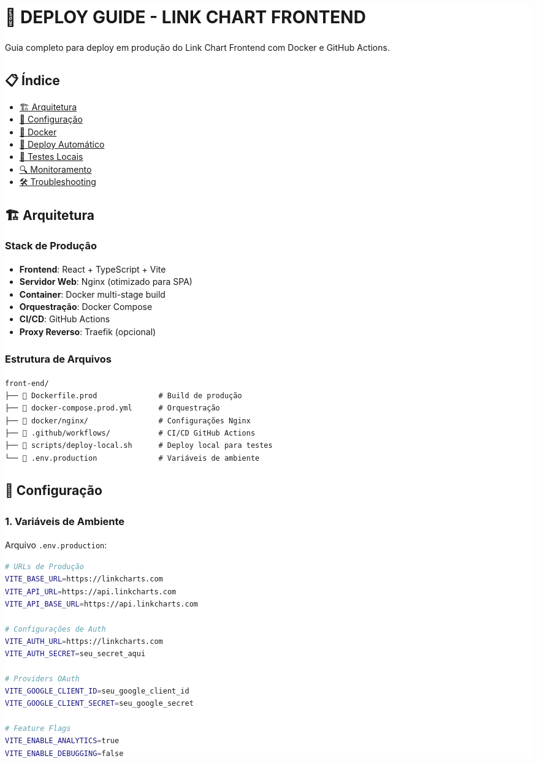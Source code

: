 # 🚀 DEPLOY GUIDE - LINK CHART FRONTEND

Guia completo para deploy em produção do Link Chart Frontend com Docker e GitHub Actions.

## 📋 Índice

- [🏗️ Arquitetura](#️-arquitetura)
- [🔧 Configuração](#-configuração)
- [🐳 Docker](#-docker)
- [🚀 Deploy Automático](#-deploy-automático)
- [🧪 Testes Locais](#-testes-locais)
- [🔍 Monitoramento](#-monitoramento)
- [🛠️ Troubleshooting](#️-troubleshooting)

## 🏗️ Arquitetura

### Stack de Produção
- **Frontend**: React + TypeScript + Vite
- **Servidor Web**: Nginx (otimizado para SPA)
- **Container**: Docker multi-stage build
- **Orquestração**: Docker Compose
- **CI/CD**: GitHub Actions
- **Proxy Reverso**: Traefik (opcional)

### Estrutura de Arquivos
```
front-end/
├── 🐳 Dockerfile.prod              # Build de produção
├── 🐳 docker-compose.prod.yml      # Orquestração
├── 📁 docker/nginx/                # Configurações Nginx
├── 🚀 .github/workflows/           # CI/CD GitHub Actions
├── 📜 scripts/deploy-local.sh      # Deploy local para testes
└── 🔐 .env.production              # Variáveis de ambiente
```

## 🔧 Configuração

### 1. Variáveis de Ambiente

Arquivo `.env.production`:
```bash
# URLs de Produção
VITE_BASE_URL=https://linkcharts.com
VITE_API_URL=https://api.linkcharts.com
VITE_API_BASE_URL=https://api.linkcharts.com

# Configurações de Auth
VITE_AUTH_URL=https://linkcharts.com
VITE_AUTH_SECRET=seu_secret_aqui

# Providers OAuth
VITE_GOOGLE_CLIENT_ID=seu_google_client_id
VITE_GOOGLE_CLIENT_SECRET=seu_google_secret

# Feature Flags
VITE_ENABLE_ANALYTICS=true
VITE_ENABLE_DEBUGGING=false
```
